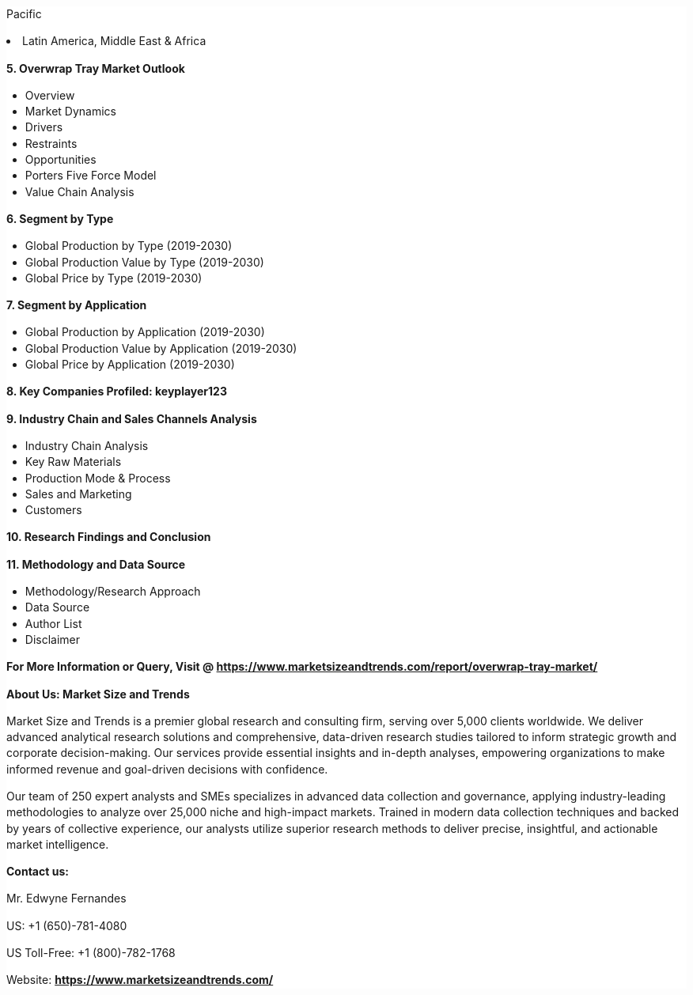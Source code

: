Pacific</li><li>Latin America, Middle East &amp; Africa</li></ul><p><strong>5. Overwrap Tray Market Outlook</strong></p><ul><li>Overview</li><li>Market Dynamics</li><li>Drivers</li><li>Restraints</li><li>Opportunities</li><li>Porters Five Force Model</li><li>Value Chain Analysis&nbsp;</li></ul><p><strong>6. Segment by Type</strong></p><ul><li>Global Production by Type (2019-2030)</li><li>Global Production Value by Type (2019-2030)</li><li>Global Price by Type (2019-2030)</li></ul><p><strong>7. Segment by Application</strong></p><ul><li>Global Production by Application (2019-2030)</li><li>Global Production Value by Application (2019-2030)</li><li>Global Price by Application (2019-2030)</li></ul><p><strong>8. Key Companies Profiled: keyplayer123</strong></p><p><strong>9. Industry Chain and Sales Channels Analysis</strong></p><ul><li>Industry Chain Analysis</li><li>Key Raw Materials</li><li>Production Mode &amp; Process</li><li>Sales and Marketing</li><li>Customers</li></ul><p><strong>10. Research Findings and Conclusion</strong></p><p><strong>11. Methodology and Data Source</strong></p><ul><li>Methodology/Research Approach</li><li>Data Source</li><li>Author List</li><li>Disclaimer</li></ul></p><p><strong>For More Information or Query, Visit @ <a href="https://www.marketsizeandtrends.com/report/overwrap-tray-market/">https://www.marketsizeandtrends.com/report/overwrap-tray-market/</a></strong></p><p><strong>About Us: Market Size and Trends</strong></p><p>Market Size and Trends is a premier global research and consulting firm, serving over 5,000 clients worldwide. We deliver advanced analytical research solutions and comprehensive, data-driven research studies tailored to inform strategic growth and corporate decision-making. Our services provide essential insights and in-depth analyses, empowering organizations to make informed revenue and goal-driven decisions with confidence.</p><p>Our team of 250 expert analysts and SMEs specializes in advanced data collection and governance, applying industry-leading methodologies to analyze over 25,000 niche and high-impact markets. Trained in modern data collection techniques and backed by years of collective experience, our analysts utilize superior research methods to deliver precise, insightful, and actionable market intelligence.</p><p><strong>Contact us:</strong></p><p>Mr. Edwyne Fernandes</p><p>US: +1 (650)-781-4080</p><p>US Toll-Free: +1 (800)-782-1768</p><p>Website: <strong><a href="https://www.marketsizeandtrends.com/">https://www.marketsizeandtrends.com/</a></strong></p>
